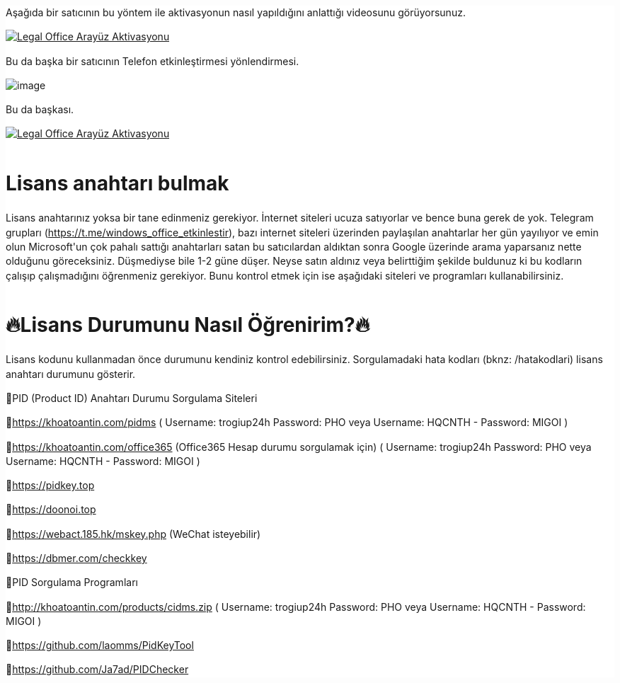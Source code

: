 Aşağıda bir satıcının bu yöntem ile aktivasyonun nasıl yapıldığını anlattığı videosunu görüyorsunuz.

[![Legal Office Arayüz Aktivasyonu](https://yt-embed.herokuapp.com/embed?v=HASfbIpboxQ)](https://www.youtube.com/watch?v=HASfbIpboxQ "Legal Office Arayüz Aktivasyonu")

Bu da başka bir satıcının Telefon etkinleştirmesi yönlendirmesi.

![image](https://user-images.githubusercontent.com/10184695/183441832-7ca9c86e-956b-4d8c-9097-d2e95a42bac1.png)

Bu da başkası.

[![Legal Office Arayüz Aktivasyonu](https://yt-embed.herokuapp.com/embed?v=zdF5HO7xy8g)](https://www.youtube.com/watch?v=zdF5HO7xy8g "Legal Office Arayüz Aktivasyonu")




# Lisans anahtarı bulmak
Lisans anahtarınız yoksa bir tane edinmeniz gerekiyor. İnternet siteleri ucuza satıyorlar ve bence buna gerek de yok.
Telegram grupları (https://t.me/windows_office_etkinlestir), bazı internet siteleri üzerinden paylaşılan anahtarlar her gün yayılıyor ve emin olun Microsoft'un çok pahalı sattığı anahtarları satan bu satıcılardan aldıktan sonra Google üzerinde arama yaparsanız nette olduğunu göreceksiniz. Düşmediyse bile 1-2 güne düşer. Neyse satın aldınız veya belirttiğim şekilde buldunuz ki bu kodların çalışıp çalışmadığını öğrenmeniz gerekiyor. Bunu kontrol etmek için ise aşağıdaki siteleri ve programları kullanabilirsiniz.

# 🔥Lisans Durumunu Nasıl Öğrenirim?🔥

Lisans kodunu kullanmadan önce durumunu kendiniz kontrol edebilirsiniz. Sorgulamadaki hata kodları (bknz: /hatakodlari) lisans anahtarı durumunu gösterir. 

🚩PID (Product ID) Anahtarı Durumu Sorgulama Siteleri

🔗https://khoatoantin.com/pidms ( Username: trogiup24h Password: PHO veya Username: HQCNTH - Password: MIGOI )

🔗https://khoatoantin.com/office365 (Office365 Hesap durumu sorgulamak için) ( Username: trogiup24h Password: PHO veya Username: HQCNTH - Password: MIGOI )

🔗https://pidkey.top

🔗https://doonoi.top

🔗https://webact.185.hk/mskey.php (WeChat isteyebilir)

🔗https://dbmer.com/checkkey


🚩PID Sorgulama Programları

🔗http://khoatoantin.com/products/cidms.zip ( Username: trogiup24h Password: PHO veya Username: HQCNTH - Password: MIGOI )

🔗https://github.com/laomms/PidKeyTool

🔗https://github.com/Ja7ad/PIDChecker
